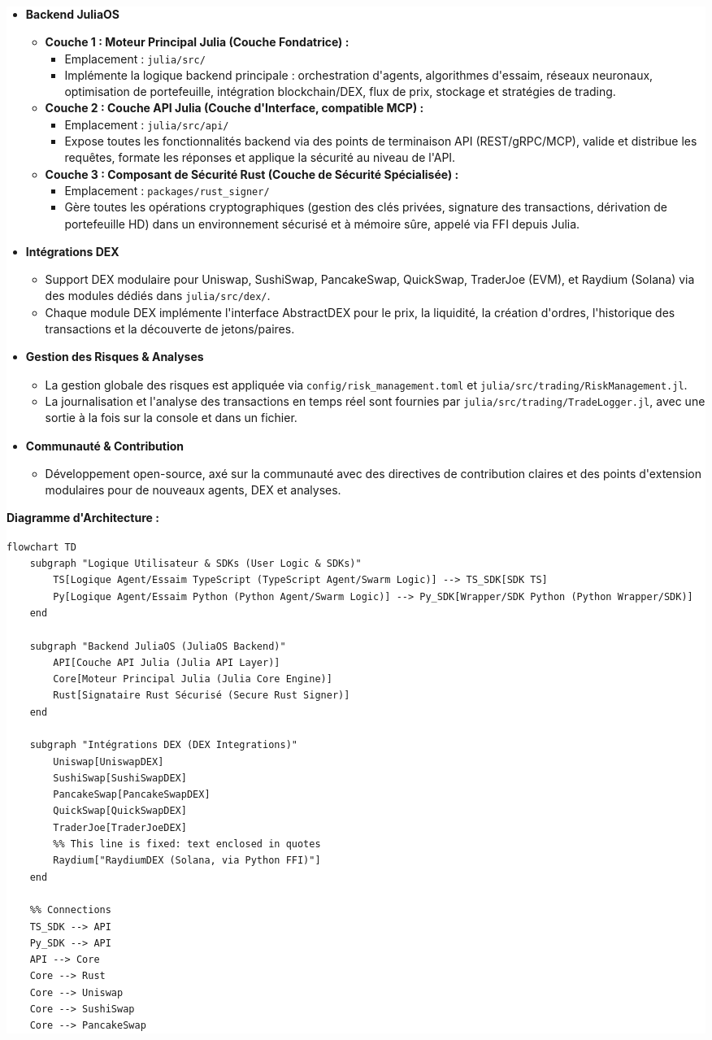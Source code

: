 -   **Backend JuliaOS**
    -   **Couche 1 : Moteur Principal Julia (Couche Fondatrice) :**
        -   Emplacement : `julia/src/`
        -   Implémente la logique backend principale : orchestration d'agents, algorithmes d'essaim, réseaux neuronaux, optimisation de portefeuille, intégration blockchain/DEX, flux de prix, stockage et stratégies de trading.
    -   **Couche 2 : Couche API Julia (Couche d'Interface, compatible MCP) :**
        -   Emplacement : `julia/src/api/`
        -   Expose toutes les fonctionnalités backend via des points de terminaison API (REST/gRPC/MCP), valide et distribue les requêtes, formate les réponses et applique la sécurité au niveau de l'API.
    -   **Couche 3 : Composant de Sécurité Rust (Couche de Sécurité Spécialisée) :**
        -   Emplacement : `packages/rust_signer/`
        -   Gère toutes les opérations cryptographiques (gestion des clés privées, signature des transactions, dérivation de portefeuille HD) dans un environnement sécurisé et à mémoire sûre, appelé via FFI depuis Julia.

-   **Intégrations DEX**
    -   Support DEX modulaire pour Uniswap, SushiSwap, PancakeSwap, QuickSwap, TraderJoe (EVM), et Raydium (Solana) via des modules dédiés dans `julia/src/dex/`.
    -   Chaque module DEX implémente l'interface AbstractDEX pour le prix, la liquidité, la création d'ordres, l'historique des transactions et la découverte de jetons/paires.

-   **Gestion des Risques & Analyses**
    -   La gestion globale des risques est appliquée via `config/risk_management.toml` et `julia/src/trading/RiskManagement.jl`.
    -   La journalisation et l'analyse des transactions en temps réel sont fournies par `julia/src/trading/TradeLogger.jl`, avec une sortie à la fois sur la console et dans un fichier.

-   **Communauté & Contribution**
    -   Développement open-source, axé sur la communauté avec des directives de contribution claires et des points d'extension modulaires pour de nouveaux agents, DEX et analyses.

**Diagramme d'Architecture :**

```mermaid
flowchart TD
    subgraph "Logique Utilisateur & SDKs (User Logic & SDKs)"
        TS[Logique Agent/Essaim TypeScript (TypeScript Agent/Swarm Logic)] --> TS_SDK[SDK TS]
        Py[Logique Agent/Essaim Python (Python Agent/Swarm Logic)] --> Py_SDK[Wrapper/SDK Python (Python Wrapper/SDK)]
    end

    subgraph "Backend JuliaOS (JuliaOS Backend)"
        API[Couche API Julia (Julia API Layer)]
        Core[Moteur Principal Julia (Julia Core Engine)]
        Rust[Signataire Rust Sécurisé (Secure Rust Signer)]
    end

    subgraph "Intégrations DEX (DEX Integrations)"
        Uniswap[UniswapDEX]
        SushiSwap[SushiSwapDEX]
        PancakeSwap[PancakeSwapDEX]
        QuickSwap[QuickSwapDEX]
        TraderJoe[TraderJoeDEX]
        %% This line is fixed: text enclosed in quotes
        Raydium["RaydiumDEX (Solana, via Python FFI)"]
    end

    %% Connections
    TS_SDK --> API
    Py_SDK --> API
    API --> Core
    Core --> Rust
    Core --> Uniswap
    Core --> SushiSwap
    Core --> PancakeSwap
```